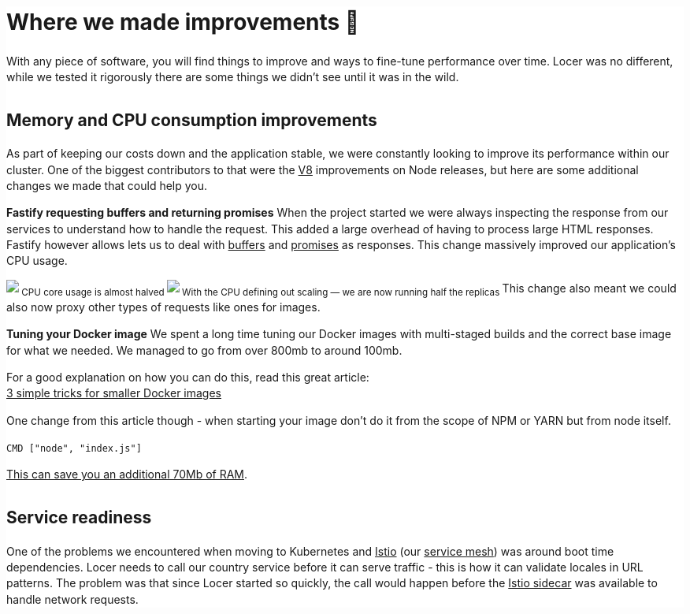 # Where we made improvements 🤔

With any piece of software, you will find things to improve and ways to fine-tune performance over time. Locer was no different, while we tested it rigorously there are some things we didn’t see until it was in the wild.

## Memory and CPU consumption improvements

As part of keeping our costs down and the application stable, we were constantly looking to improve its performance within our cluster. One of the biggest contributors to that were the [V8](https://v8.dev/) improvements on Node releases, but here are some additional changes we made that could help you.

**Fastify requesting buffers and returning promises**
When the project started we were always inspecting the response from our services to understand how to handle the request. This added a large overhead of having to process large HTML responses. Fastify however allows lets us to deal with [buffers](https://github.com/fastify/fastify/blob/master/docs/Reply.md#buffers) and [promises](https://github.com/fastify/fastify/blob/master/docs/Reply.md#async-await-and-promises) as responses. This change massively improved our application’s CPU usage.

![](https://miro.medium.com/max/700/0*T-BRsXnDKRPZ9Ooo)<sub>
CPU core usage is almost halved
</sub>
![](https://miro.medium.com/max/700/0*O-zoHBWbD9WWsZAY)<sub>
With the CPU defining out scaling — we are now running half the replicas
</sub>
This change also meant we could also now proxy other types of requests like ones for images.

**Tuning your Docker image**
We spent a long time tuning our Docker images with multi-staged builds and the correct base image for what we needed. We managed to go from over 800mb to around 100mb.

For a good explanation on how you can do this, read this great article:  
[3 simple tricks for smaller Docker images](https://learnk8s.io/blog/smaller-docker-images)

One change from this article though - when starting your image don’t do it from the scope of NPM or YARN but from node itself.
```
CMD ["node", "index.js"]
```
[This can save you an additional 70Mb of RAM](https://twitter.com/iamakulov/status/1030904826505375744).

## Service readiness

One of the problems we encountered when moving to Kubernetes and [Istio](https://istio.io/) (our [service mesh](https://itnext.io/istio-service-mesh-the-step-by-step-guide-adf6da18bb9a)) was around boot time dependencies. Locer needs to call our country service before it can serve traffic - this is how it can validate locales in URL patterns. The problem was that since Locer started so quickly, the call would happen before the [Istio sidecar](https://istio.io/latest/docs/reference/config/networking/sidecar/) was available to handle network requests.
